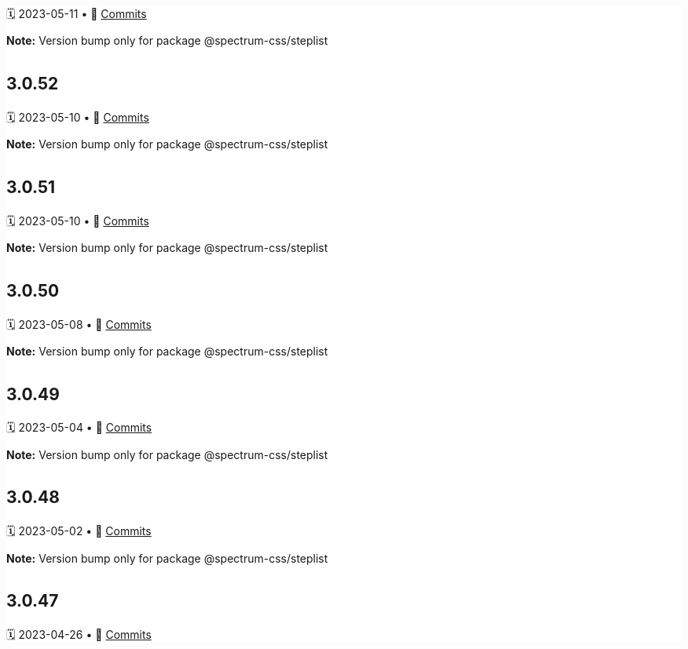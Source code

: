 🗓 2023-05-11 • 📝 [Commits](https://github.com/adobe/spectrum-css/compare/@spectrum-css/steplist@3.0.52...@spectrum-css/steplist@3.0.53)

**Note:** Version bump only for package @spectrum-css/steplist

<a name="3.0.52"></a>

## 3.0.52

🗓 2023-05-10 • 📝 [Commits](https://github.com/adobe/spectrum-css/compare/@spectrum-css/steplist@3.0.51...@spectrum-css/steplist@3.0.52)

**Note:** Version bump only for package @spectrum-css/steplist

<a name="3.0.51"></a>

## 3.0.51

🗓 2023-05-10 • 📝 [Commits](https://github.com/adobe/spectrum-css/compare/@spectrum-css/steplist@3.0.50...@spectrum-css/steplist@3.0.51)

**Note:** Version bump only for package @spectrum-css/steplist

<a name="3.0.50"></a>

## 3.0.50

🗓 2023-05-08 • 📝 [Commits](https://github.com/adobe/spectrum-css/compare/@spectrum-css/steplist@3.0.49...@spectrum-css/steplist@3.0.50)

**Note:** Version bump only for package @spectrum-css/steplist

<a name="3.0.49"></a>

## 3.0.49

🗓 2023-05-04 • 📝 [Commits](https://github.com/adobe/spectrum-css/compare/@spectrum-css/steplist@3.0.48...@spectrum-css/steplist@3.0.49)

**Note:** Version bump only for package @spectrum-css/steplist

<a name="3.0.48"></a>

## 3.0.48

🗓 2023-05-02 • 📝 [Commits](https://github.com/adobe/spectrum-css/compare/@spectrum-css/steplist@3.0.47...@spectrum-css/steplist@3.0.48)

**Note:** Version bump only for package @spectrum-css/steplist

<a name="3.0.47"></a>

## 3.0.47

🗓 2023-04-26 • 📝 [Commits](https://github.com/adobe/spectrum-css/compare/@spectrum-css/steplist@3.0.46...@spectrum-css/steplist@3.0.47)
